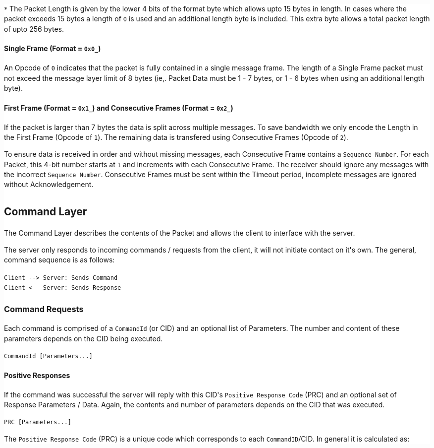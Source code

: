`*` The Packet Length is given by the lower 4 bits of the format byte which allows upto 15 bytes in length. In cases where the packet exceeds 15 bytes a length of `0` is used and an additional length byte is included. This extra byte allows a total packet length of upto 256 bytes.

#### Single Frame (Format = `0x0_`)

An Opcode of `0` indicates that the packet is fully contained in a single message frame. The length of a Single Frame packet must not exceed the message layer limit of 8 bytes (ie,. Packet Data must be 1 - 7 bytes, or 1 - 6 bytes when using an additional length byte). 

#### First Frame (Format = `0x1_`) and Consecutive Frames (Format = `0x2_`)

If the packet is larger than 7 bytes the data is split across multiple messages. To save bandwidth we only encode the Length in the First Frame (Opcode of `1`). The remaining data is transfered using Consecutive Frames (Opcode of `2`).

To ensure data is received in order and without missing messages, each Consecutive Frame contains a `Sequence Number`. For each Packet, this 4-bit number starts at `1` and increments with each Consecutive Frame. The receiver should ignore any messages with the incorrect `Sequence Number`. Consecutive Frames must be sent within the Timeout period, incomplete messages are ignored without Acknowledgement.

## Command Layer

The Command Layer describes the contents of the Packet and allows the client to interface with the server. 

The server only responds to incoming commands / requests from the client, it will not initiate contact on it's own. The general, command sequence is as follows:
```
Client --> Server: Sends Command
Client <-- Server: Sends Response
```

### Command Requests

Each command is comprised of a `CommandId` (or CID) and an optional list of Parameters. The number and content of these parameters depends on the CID being executed. 

```
CommandId [Parameters...]
```

#### Positive Responses

If the command was successful the server will reply with this CID's `Positive Response Code` (PRC) and an optional set of Response Parameters / Data. Again, the contents and number of parameters depends on the CID that was executed.

```
PRC [Parameters...]
```

The `Positive Response Code` (PRC) is a unique code which corresponds to each `CommandID`/CID. In general it is calculated as:
